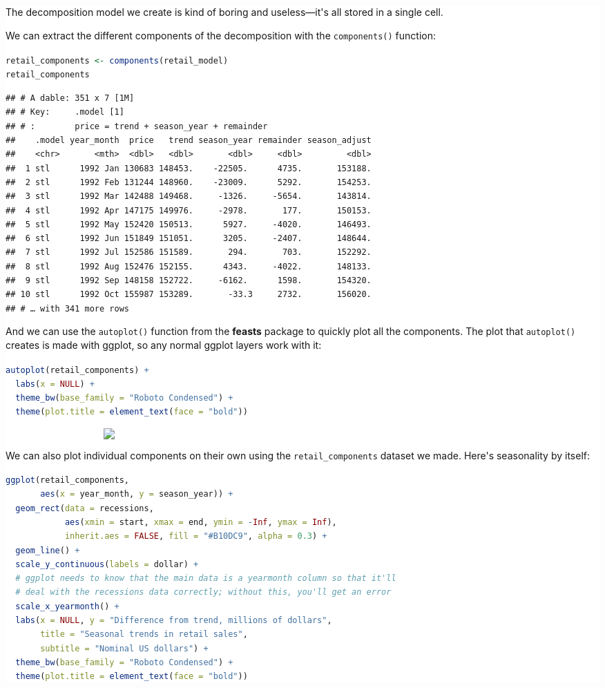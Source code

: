 The decomposition model we create is kind of boring and useless—it's all stored in a single cell.

We can extract the different components of the decomposition with the `components()` function: 


```r
retail_components <- components(retail_model)
retail_components
```

```
## # A dable: 351 x 7 [1M]
## # Key:     .model [1]
## # :        price = trend + season_year + remainder
##    .model year_month  price   trend season_year remainder season_adjust
##    <chr>       <mth>  <dbl>   <dbl>       <dbl>     <dbl>         <dbl>
##  1 stl      1992 Jan 130683 148453.    -22505.      4735.       153188.
##  2 stl      1992 Feb 131244 148960.    -23009.      5292.       154253.
##  3 stl      1992 Mar 142488 149468.     -1326.     -5654.       143814.
##  4 stl      1992 Apr 147175 149976.     -2978.       177.       150153.
##  5 stl      1992 May 152420 150513.      5927.     -4020.       146493.
##  6 stl      1992 Jun 151849 151051.      3205.     -2407.       148644.
##  7 stl      1992 Jul 152586 151589.       294.       703.       152292.
##  8 stl      1992 Aug 152476 152155.      4343.     -4022.       148133.
##  9 stl      1992 Sep 148158 152722.     -6162.      1598.       154320.
## 10 stl      1992 Oct 155987 153289.       -33.3     2732.       156020.
## # … with 341 more rows
```

And we can use the `autoplot()` function from the **feasts** package to quickly plot all the components. The plot that `autoplot()` creates is made with ggplot, so any normal ggplot layers work with it:


```r
autoplot(retail_components) +
  labs(x = NULL) +
  theme_bw(base_family = "Roboto Condensed") +
  theme(plot.title = element_text(face = "bold"))
```

<img src="/example/11-example_files/figure-html/auto-plot-theme-1.png" width="576" style="display: block; margin: auto;" />

We can also plot individual components on their own using the `retail_components` dataset we made. Here's seasonality by itself:


```r
ggplot(retail_components, 
       aes(x = year_month, y = season_year)) +
  geom_rect(data = recessions,
            aes(xmin = start, xmax = end, ymin = -Inf, ymax = Inf),
            inherit.aes = FALSE, fill = "#B10DC9", alpha = 0.3) +
  geom_line() + 
  scale_y_continuous(labels = dollar) +
  # ggplot needs to know that the main data is a yearmonth column so that it'll
  # deal with the recessions data correctly; without this, you'll get an error
  scale_x_yearmonth() +
  labs(x = NULL, y = "Difference from trend, millions of dollars",
       title = "Seasonal trends in retail sales",
       subtitle = "Nominal US dollars") +
  theme_bw(base_family = "Roboto Condensed") +
  theme(plot.title = element_text(face = "bold"))
```
